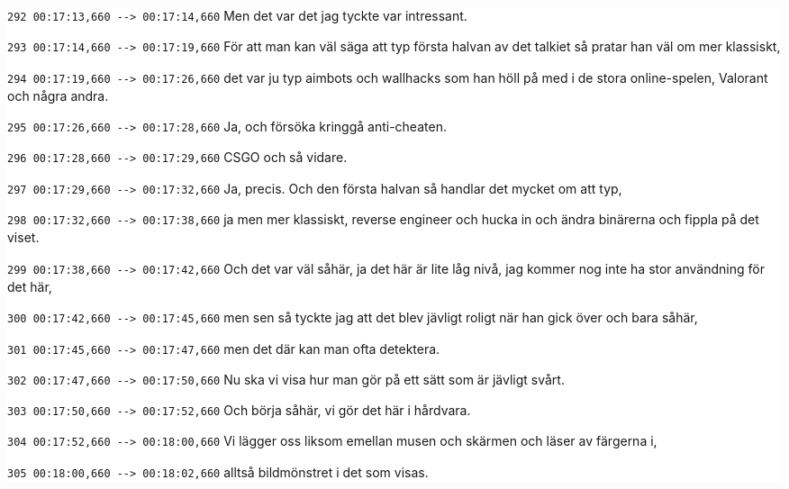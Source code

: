 

`292 00:17:13,660 --> 00:17:14,660`
Men det var det jag tyckte var intressant.



`293 00:17:14,660 --> 00:17:19,660`
För att man kan väl säga att typ första halvan av det talkiet så pratar han väl om mer klassiskt,



`294 00:17:19,660 --> 00:17:26,660`
det var ju typ aimbots och wallhacks som han höll på med i de stora online-spelen, Valorant och några andra.



`295 00:17:26,660 --> 00:17:28,660`
Ja, och försöka kringgå anti-cheaten.



`296 00:17:28,660 --> 00:17:29,660`
CSGO och så vidare.



`297 00:17:29,660 --> 00:17:32,660`
Ja, precis. Och den första halvan så handlar det mycket om att typ,



`298 00:17:32,660 --> 00:17:38,660`
ja men mer klassiskt, reverse engineer och hucka in och ändra binärerna och fippla på det viset.



`299 00:17:38,660 --> 00:17:42,660`
Och det var väl såhär, ja det här är lite låg nivå, jag kommer nog inte ha stor användning för det här,



`300 00:17:42,660 --> 00:17:45,660`
men sen så tyckte jag att det blev jävligt roligt när han gick över och bara såhär,



`301 00:17:45,660 --> 00:17:47,660`
men det där kan man ofta detektera.



`302 00:17:47,660 --> 00:17:50,660`
Nu ska vi visa hur man gör på ett sätt som är jävligt svårt.



`303 00:17:50,660 --> 00:17:52,660`
Och börja såhär, vi gör det här i hårdvara.



`304 00:17:52,660 --> 00:18:00,660`
Vi lägger oss liksom emellan musen och skärmen och läser av färgerna i,



`305 00:18:00,660 --> 00:18:02,660`
alltså bildmönstret i det som visas.
